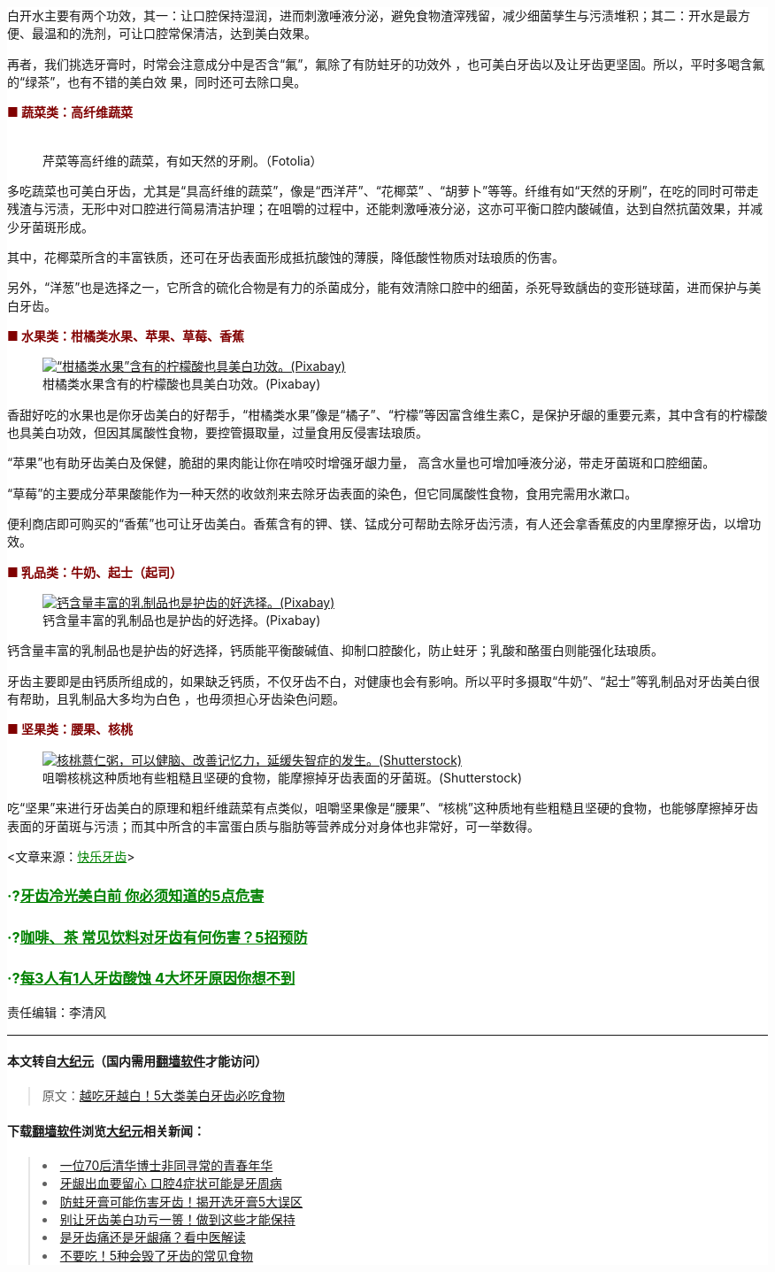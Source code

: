 <p>白开水主要有两个功效，其一：让口腔保持湿润，进而刺激唾液分泌，避免食物渣滓残留，减少细菌孳生与污渍堆积；其二：开水是最方便、最温和的洗剂，可让口腔常保清洁，达到美白效果。</p>
<p>再者，我们挑选牙膏时，时常会注意成分中是否含“氟”，氟除了有防蛀牙的功效外 ，也可美白牙齿以及让牙齿更坚固。所以，平时多喝含氟的“绿茶”，也有不错的美白效 果，同时还可去除口臭。</p>
<p><span style="color: #800000;"><strong>■ 蔬菜类：高纤维蔬菜</strong></span></p>
<figure id="attachment_10414921" style="width: 600px" class="wp-caption aligncenter"><a href="http://i.epochtimes.com/assets/uploads/2018/05/01-Fotolia_82845242_Subaion_L.jpg"><img class="size-large wp-image-10414921" src="http://i.epochtimes.com/assets/uploads/2018/05/01-Fotolia_82845242_Subaion_L-600x400.jpg" alt="" width="600" b="400" /></a><figcaption class="wp-caption-text">芹菜等高纤维的蔬菜，有如天然的牙刷。（Fotolia）</figcaption></figure>
<p>多吃蔬菜也可美白牙齿，尤其是“具高纤维的蔬菜”，像是“西洋芹”、“花椰菜” 、“胡萝卜”等等。纤维有如“天然的牙刷”，在吃的同时可带走残渣与污渍，无形中对口腔进行简易清洁护理；在咀嚼的过程中，还能刺激唾液分泌，这亦可平衡口腔内酸碱值，达到自然抗菌效果，并减少牙菌斑形成。</p>
<p>其中，花椰菜所含的丰富铁质，还可在牙齿表面形成抵抗酸蚀的薄膜，降低酸性物质对珐琅质的伤害。</p>
<p>另外，“洋葱”也是选择之一，它所含的硫化合物是有力的杀菌成分，能有效清除口腔中的细菌，杀死导致龋齿的变形链球菌，进而保护与美白牙齿。</p>
<p><span style="color: #800000;"><strong>■ 水果类：柑橘类水果、苹果、草莓、香蕉</strong></span></p>
<figure id="attachment_11456882" style="width: 600px" class="wp-caption aligncenter"><a href="http://i.epochtimes.com/assets/uploads/2019/08/tangerines-1721563_1280.jpg"><img class="size-large wp-image-11456882" src="http://i.epochtimes.com/assets/uploads/2019/08/tangerines-1721563_1280-600x400.jpg" alt="“柑橘类水果”含有的柠檬酸也具美白功效。(Pixabay)" width="600" b="400" /></a><figcaption class="wp-caption-text">柑橘类水果含有的柠檬酸也具美白功效。(Pixabay)</figcaption></figure>
<p>香甜好吃的水果也是你牙齿美白的好帮手，“柑橘类水果”像是“橘子”、“柠檬”等因富含维生素C，是保护牙龈的重要元素，其中含有的柠檬酸也具美白功效，但因其属酸性食物，要控管摄取量，过量食用反侵害珐琅质。</p>
<p>“苹果”也有助牙齿美白及保健，脆甜的果肉能让你在啃咬时增强牙龈力量， 高含水量也可增加唾液分泌，带走牙菌斑和口腔细菌。</p>
<p>“草莓”的主要成分苹果酸能作为一种天然的收敛剂来去除牙齿表面的染色，但它同属酸性食物，食用完需用水漱口。</p>
<p>便利商店即可购买的“香蕉”也可让牙齿美白。香蕉含有的钾、镁、锰成分可帮助去除牙齿污渍，有人还会拿香蕉皮的内里摩擦牙齿，以增功效。</p>
<p><span style="color: #800000;"><strong>■ 乳品类：牛奶、起士（起司）</strong></span></p>
<figure id="attachment_11456885" style="width: 600px" class="wp-caption aligncenter"><a href="http://i.epochtimes.com/assets/uploads/2019/08/cheese-0817.jpg"><img class="size-large wp-image-11456885" src="http://i.epochtimes.com/assets/uploads/2019/08/cheese-0817-600x400.jpg" alt="钙含量丰富的乳制品也是护齿的好选择。(Pixabay)" width="600" b="400" /></a><figcaption class="wp-caption-text">钙含量丰富的乳制品也是护齿的好选择。(Pixabay)</figcaption></figure>
<p>钙含量丰富的乳制品也是护齿的好选择，钙质能平衡酸碱值、抑制口腔酸化，防止蛀牙；乳酸和酪蛋白则能强化珐琅质。</p>
<p>牙齿主要即是由钙质所组成的，如果缺乏钙质，不仅牙齿不白，对健康也会有影响。所以平时多摄取“牛奶”、“起士”等乳制品对牙齿美白很有帮助，且乳制品大多均为白色 ，也毋须担心牙齿染色问题。</p>
<p><strong><span style="color: #800000;">■ 坚果类：腰果、核桃</span></strong></p>
<figure id="attachment_11144351" style="width: 600px" class="wp-caption aligncenter"><a href="http://i.epochtimes.com/assets/uploads/2019/03/hetao.jpg"><img class="size-large wp-image-11144351" src="http://i.epochtimes.com/assets/uploads/2019/03/hetao-600x400.jpg" alt="核桃薏仁粥，可以健脑、改善记忆力，延缓失智症的发生。(Shutterstock)" width="600" b="400" /></a><figcaption class="wp-caption-text">咀嚼核桃这种质地有些粗糙且坚硬的食物，能摩擦掉牙齿表面的牙菌斑。(Shutterstock)</figcaption></figure>
<p>吃“坚果”来进行牙齿美白的原理和粗纤维蔬菜有点类似，咀嚼坚果像是“腰果”、“核桃”这种质地有些粗糙且坚硬的食物，也能够摩擦掉牙齿表面的牙菌斑与污渍；而其中所含的丰富蛋白质与脂肪等营养成分对身体也非常好，可一举数得。</p>
<p>&lt;文章来源：<span style="color: #008000;"><a style="color: #008000;" href="https://happyteethtw.com/" target="_blank" rel="noopener noreferrer">快乐牙齿</a></span>&gt;</p>
<h3><span style="color: #008000;">·?<a style="color: #008000;" href="https://github.com/asdfghy6/djy/blob/master/gb/17/12/16/n9962933.md" target="_blank" rel="noopener noreferrer">牙齿冷光美白前 你必须知道的5点危害</a></span></h3>
<h3><span style="color: #008000;">·?<a style="color: #008000;" href="https://github.com/asdfghy6/djy/blob/master/gb/18/6/30/n10525468.md" target="_blank" rel="noopener noreferrer">咖啡、茶 常见饮料对牙齿有何伤害？5招预防</a></span></h3>
<h3><span style="color: #008000;">·?<a style="color: #008000;" href="https://github.com/asdfghy6/djy/blob/master/gb/18/2/15/n10147511.md" target="_blank" rel="noopener noreferrer">每3人有1人牙齿酸蚀 4大坏牙原因你想不到</a></span></h3>
<p>责任编辑：李清风</p>
<hr>

#### 本文转自<a href="http://www.epochtimes.com">大纪元</a>（国内需用<a href="https://git.io/JesJV">翻墙软件</a>才能访问）
> 原文：<a href="http://www.epochtimes.com/gb/19/8/15/n11456414.htm">越吃牙越白！5大类美白牙齿必吃食物</a>
#### 下载<a href="https://git.io/JesJV">翻墙软件</a>浏览<a href="http://www.epochtimes.com">大纪元</a>相关新闻：
> <li><a href="http://www.epochtimes.com/gb/19/7/10/n11376508.htm">一位70后清华博士非同寻常的青春年华</a></li>
> <li><a href="http://www.epochtimes.com/gb/19/5/28/n11285499.htm">牙龈出血要留心 口腔4症状可能是牙周病</a></li>
> <li><a href="http://www.epochtimes.com/gb/18/2/28/n10178739.htm">防蛀牙膏可能伤害牙齿！揭开选牙膏5大误区</a></li>
> <li><a href="http://www.epochtimes.com/gb/17/11/19/n9864635.htm">别让牙齿美白功亏一篑！做到这些才能保持</a></li>
> <li><a href="http://www.epochtimes.com/gb/17/2/24/n8843561.htm">是牙齿痛还是牙龈痛？看中医解读</a></li>
> <li><a href="http://www.epochtimes.com/gb/16/12/3/n8556149.htm">不要吃！5种会毁了牙齿的常见食物</a></li>
